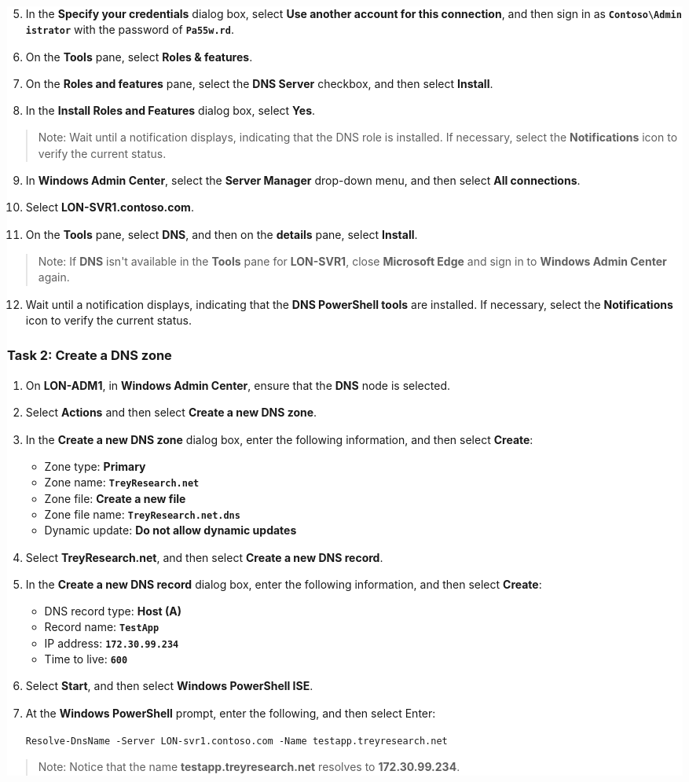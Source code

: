 5. In the **Specify your credentials** dialog box, select **Use another account for this connection**, and then sign in as **`Contoso\Administrator`** with the password of **`Pa55w.rd`**.

6. On the **Tools** pane, select **Roles & features**.

7. On the **Roles and features** pane, select the **DNS Server** checkbox, and then select **Install**.

8. In the **Install Roles and Features** dialog box, select **Yes**.

>Note: Wait until a notification displays, indicating that the DNS role is installed. If necessary, select the **Notifications** icon to verify the current status.

9. In **Windows Admin Center**, select the **Server Manager** drop-down menu, and then select **All connections**.

10. Select **LON-SVR1.contoso.com**.

11. On the **Tools** pane, select **DNS**, and then on the **details** pane, select **Install**. 

>Note: If **DNS** isn't available in the **Tools** pane for **LON-SVR1**, close **Microsoft Edge** and sign in to **Windows Admin Center** again.

12. Wait until a notification displays, indicating that the **DNS PowerShell tools** are installed. If necessary, select the **Notifications** icon to verify the current status.

### Task 2: Create a DNS zone

1. On **LON-ADM1**, in **Windows Admin Center**, ensure that the **DNS** node is selected.

2. Select **Actions** and then select **Create a new DNS zone**.

3. In the **Create a new DNS zone** dialog box, enter the following information, and then select **Create**:

   - Zone type: **Primary**
   - Zone name: **```TreyResearch.net```**
   - Zone file: **Create a new file**
   - Zone file name: **```TreyResearch.net.dns```**
   - Dynamic update: **Do not allow dynamic updates**

4. Select **TreyResearch.net**, and then select **Create a new DNS record**.

5. In the **Create a new DNS record** dialog box, enter the following information, and then select **Create**:

   - DNS record type: **Host (A)**
   - Record name: **`TestApp`**
   - IP address: **`172.30.99.234`**
   - Time to live: **`600`**

6. Select **Start**, and then select **Windows PowerShell ISE**.

7. At the **Windows PowerShell** prompt, enter the following, and then select Enter:

   ```powershell-notab
   Resolve-DnsName -Server LON-svr1.contoso.com -Name testapp.treyresearch.net
   ```

>Note: Notice that the name **testapp.treyresearch.net** resolves to **172.30.99.234**.
